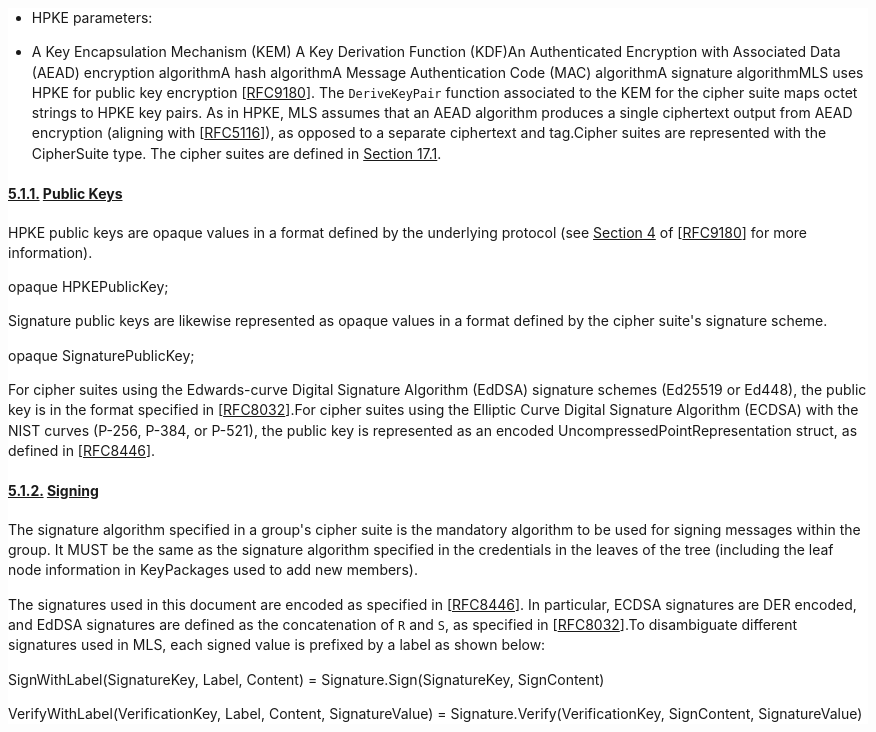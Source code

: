 - HPKE parameters:
    
- A Key Encapsulation Mechanism (KEM)
A Key Derivation Function (KDF)An Authenticated Encryption with Associated Data (AEAD) encryption algorithmA hash algorithmA Message Authentication Code (MAC) algorithmA signature algorithmMLS uses HPKE for public key encryption [[RFC9180](https://www.rfc-editor.org/rfc/rfc9420.html#RFC9180)]. The `DeriveKeyPair` function associated to the KEM for the cipher suite maps octet strings to HPKE key pairs. As in HPKE, MLS assumes that an AEAD algorithm produces a single ciphertext output from AEAD encryption (aligning with [[RFC5116](https://www.rfc-editor.org/rfc/rfc9420.html#RFC5116)]), as opposed to a separate ciphertext and tag.Cipher suites are represented with the CipherSuite type. The cipher suites are defined in [Section 17.1](https://www.rfc-editor.org/rfc/rfc9420.html#mls-cipher-suites).

#### [5.1.1.](https://www.rfc-editor.org/rfc/rfc9420.html#section-5.1.1) [Public Keys](https://www.rfc-editor.org/rfc/rfc9420.html#name-public-keys)

HPKE public keys are opaque values in a format defined by the underlying protocol (see [Section 4](https://www.rfc-editor.org/rfc/rfc9180#section-4) of [[RFC9180](https://www.rfc-editor.org/rfc/rfc9420.html#RFC9180)] for more information).

opaque HPKEPublicKey<V>;

Signature public keys are likewise represented as opaque values in a format defined by the cipher suite's signature scheme.

opaque SignaturePublicKey<V>;

For cipher suites using the Edwards-curve Digital Signature Algorithm (EdDSA) signature schemes (Ed25519 or Ed448), the public key is in the format specified in [[RFC8032](https://www.rfc-editor.org/rfc/rfc9420.html#RFC8032)].For cipher suites using the Elliptic Curve Digital Signature Algorithm (ECDSA) with the NIST curves (P-256, P-384, or P-521), the public key is represented as an encoded UncompressedPointRepresentation struct, as defined in [[RFC8446](https://www.rfc-editor.org/rfc/rfc9420.html#RFC8446)].

#### [5.1.2.](https://www.rfc-editor.org/rfc/rfc9420.html#section-5.1.2) [Signing](https://www.rfc-editor.org/rfc/rfc9420.html#name-signing)

The signature algorithm specified in a group's cipher suite is the mandatory algorithm to be used for signing messages within the group. It MUST be the same as the signature algorithm specified in the credentials in the leaves of the tree (including the leaf node information in KeyPackages used to add new members).

The signatures used in this document are encoded as specified in [[RFC8446](https://www.rfc-editor.org/rfc/rfc9420.html#RFC8446)]. In particular, ECDSA signatures are DER encoded, and EdDSA signatures are defined as the concatenation of `R` and `S`, as specified in [[RFC8032](https://www.rfc-editor.org/rfc/rfc9420.html#RFC8032)].To disambiguate different signatures used in MLS, each signed value is prefixed by a label as shown below:

SignWithLabel(SignatureKey, Label, Content) =
    Signature.Sign(SignatureKey, SignContent)

VerifyWithLabel(VerificationKey, Label, Content, SignatureValue) =
    Signature.Verify(VerificationKey, SignContent, SignatureValue)
